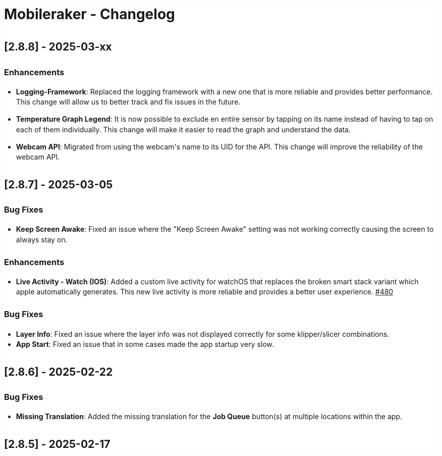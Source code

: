 # Mobileraker - Changelog

## [2.8.8] - 2025-03-xx

### Enhancements

- **Logging-Framework**: Replaced the logging framework with a new one that is more reliable and provides better
  performance. This change will allow us to better track and fix issues in the future.

- **Temperature Graph Legend**: It is now possible to exclude en entire sensor by tapping on its name instead of having
  to tap on each of them
  individually. This change will make it easier to read the graph and understand the data.

- **Webcam API**: Migrated from using the webcam's name to its UID for the API. This change will improve the
  reliability of the webcam API.

## [2.8.7] - 2025-03-05

### Bug Fixes

- **Keep Screen Awake**: Fixed an issue where the "Keep Screen Awake" setting was not working correctly causing the
  screen to always stay on.

### Enhancements

- **Live Activity - Watch (IOS)**: Added a custom live activity for watchOS that replaces the broken smart stack variant
  which apple automatically generates. This new live activity is more reliable and provides a better user
  experience. [#480](https://github.com/Clon1998/mobileraker/issues/480)

### Bug Fixes

- **Layer Info**: Fixed an issue where the layer info was not displayed correctly for some klipper/slicer combinations.
- **App Start**: Fixed an issue that in some cases made the app startup very slow.

## [2.8.6] - 2025-02-22

### Bug Fixes

- **Missing Translation**: Added the missing translation for the __Job Queue__ button(s) at multiple locations within
  the app.

## [2.8.5] - 2025-02-17
